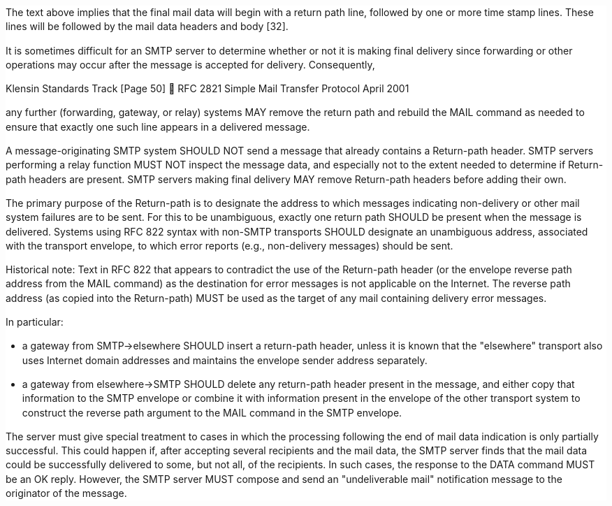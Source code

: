    The text above implies that the final mail data will begin with a
   return path line, followed by one or more time stamp lines.  These
   lines will be followed by the mail data headers and body [32].

   It is sometimes difficult for an SMTP server to determine whether or
   not it is making final delivery since forwarding or other operations
   may occur after the message is accepted for delivery.  Consequently,




Klensin                     Standards Track                    [Page 50]

RFC 2821             Simple Mail Transfer Protocol            April 2001


   any further (forwarding, gateway, or relay) systems MAY remove the
   return path and rebuild the MAIL command as needed to ensure that
   exactly one such line appears in a delivered message.

   A message-originating SMTP system SHOULD NOT send a message that
   already contains a Return-path header.  SMTP servers performing a
   relay function MUST NOT inspect the message data, and especially not
   to the extent needed to determine if Return-path headers are present.
   SMTP servers making final delivery MAY remove Return-path headers
   before adding their own.

   The primary purpose of the Return-path is to designate the address to
   which messages indicating non-delivery or other mail system failures
   are to be sent.  For this to be unambiguous, exactly one return path
   SHOULD be present when the message is delivered.  Systems using RFC
   822 syntax with non-SMTP transports SHOULD designate an unambiguous
   address, associated with the transport envelope, to which error
   reports (e.g., non-delivery messages) should be sent.

   Historical note: Text in RFC 822 that appears to contradict the use
   of the Return-path header (or the envelope reverse path address from
   the MAIL command) as the destination for error messages is not
   applicable on the Internet.  The reverse path address (as copied into
   the Return-path) MUST be used as the target of any mail containing
   delivery error messages.

   In particular:

   -  a gateway from SMTP->elsewhere SHOULD insert a return-path header,
      unless it is known that the "elsewhere" transport also uses
      Internet domain addresses and maintains the envelope sender
      address separately.

   -  a gateway from elsewhere->SMTP SHOULD delete any return-path
      header present in the message, and either copy that information to
      the SMTP envelope or combine it with information present in the
      envelope of the other transport system to construct the reverse
      path argument to the MAIL command in the SMTP envelope.

   The server must give special treatment to cases in which the
   processing following the end of mail data indication is only
   partially successful.  This could happen if, after accepting several
   recipients and the mail data, the SMTP server finds that the mail
   data could be successfully delivered to some, but not all, of the
   recipients.  In such cases, the response to the DATA command MUST be
   an OK reply.  However, the SMTP server MUST compose and send an
   "undeliverable mail" notification message to the originator of the
   message.

